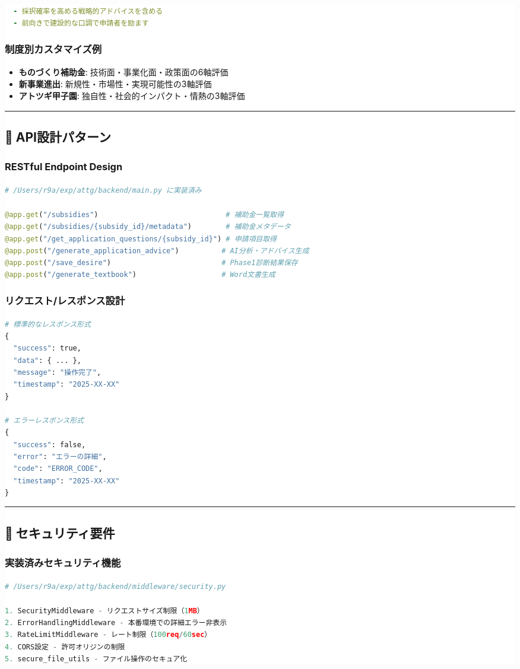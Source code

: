 ```yaml
  - 採択確率を高める戦略的アドバイスを含める
  - 前向きで建設的な口調で申請者を励ます
```

### 制度別カスタマイズ例
- **ものづくり補助金**: 技術面・事業化面・政策面の6軸評価
- **新事業進出**: 新規性・市場性・実現可能性の3軸評価
- **アトツギ甲子園**: 独自性・社会的インパクト・情熱の3軸評価

---

## 🔌 API設計パターン

### RESTful Endpoint Design
```python
# /Users/r9a/exp/attg/backend/main.py に実装済み

@app.get("/subsidies")                              # 補助金一覧取得
@app.get("/subsidies/{subsidy_id}/metadata")        # 補助金メタデータ
@app.get("/get_application_questions/{subsidy_id}") # 申請項目取得
@app.post("/generate_application_advice")          # AI分析・アドバイス生成
@app.post("/save_desire")                          # Phase1診断結果保存
@app.post("/generate_textbook")                    # Word文書生成
```

### リクエスト/レスポンス設計
```python
# 標準的なレスポンス形式
{
  "success": true,
  "data": { ... },
  "message": "操作完了",
  "timestamp": "2025-XX-XX"
}

# エラーレスポンス形式
{
  "success": false,
  "error": "エラーの詳細",
  "code": "ERROR_CODE",
  "timestamp": "2025-XX-XX"
}
```

---

## 🔐 セキュリティ要件

### 実装済みセキュリティ機能
```python
# /Users/r9a/exp/attg/backend/middleware/security.py

1. SecurityMiddleware - リクエストサイズ制限（1MB）
2. ErrorHandlingMiddleware - 本番環境での詳細エラー非表示
3. RateLimitMiddleware - レート制限（100req/60sec）
4. CORS設定 - 許可オリジンの制限
5. secure_file_utils - ファイル操作のセキュア化
```
